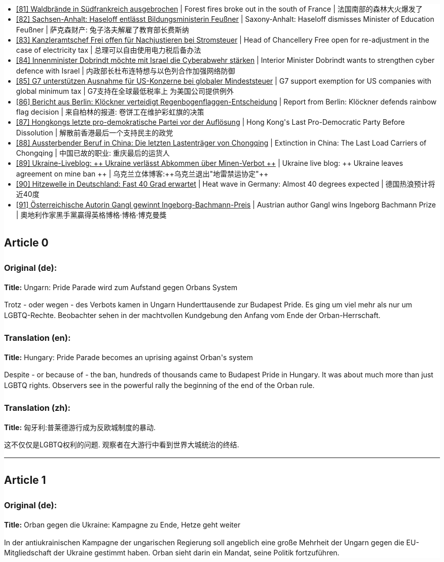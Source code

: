 - [[81] Waldbrände in Südfrankreich ausgebrochen](#article-81) | Forest fires broke out in the south of France | 法国南部的森林大火爆发了
- [[82] Sachsen-Anhalt: Haseloff entlässt Bildungsministerin Feußner](#article-82) | Saxony-Anhalt: Haseloff dismisses Minister of Education Feußner | 萨克森财产: 兔子洛夫解雇了教育部长费斯纳
- [[83] Kanzleramtschef Frei offen für Nachjustieren bei Stromsteuer](#article-83) | Head of Chancellery Free open for re-adjustment in the case of electricity tax | 总理可以自由使用电力税后备办法
- [[84] Innenminister Dobrindt möchte mit Israel die Cyberabwehr stärken](#article-84) | Interior Minister Dobrindt wants to strengthen cyber defence with Israel | 内政部长杜布连特想与以色列合作加强网络防御
- [[85] G7 unterstützen Ausnahme für US-Konzerne bei globaler Mindeststeuer](#article-85) | G7 support exemption for US companies with global minimum tax | G7支持在全球最低税率上 为美国公司提供例外
- [[86] Bericht aus Berlin: Klöckner verteidigt Regenbogenflaggen-Entscheidung](#article-86) | Report from Berlin: Klöckner defends rainbow flag decision | 来自柏林的报道: 卷饼工在维护彩虹旗的决策
- [[87] Hongkongs letzte pro-demokratische Partei vor der Auflösung](#article-87) | Hong Kong's Last Pro-Democratic Party Before Dissolution | 解散前香港最后一个支持民主的政党
- [[88] Aussterbender Beruf in China: Die letzten Lastenträger von Chongqing](#article-88) | Extinction in China: The Last Load Carriers of Chongqing | 中国已故的职业: 重庆最后的运货人
- [[89] Ukraine-Liveblog: ++ Ukraine verlässt Abkommen über Minen-Verbot ++](#article-89) | Ukraine live blog: ++ Ukraine leaves agreement on mine ban ++ | 乌克兰立体博客:++乌克兰退出"地雷禁运协定"++
- [[90] Hitzewelle in Deutschland: Fast 40 Grad erwartet](#article-90) | Heat wave in Germany: Almost 40 degrees expected | 德国热浪预计将近40度
- [[91] Österreichische Autorin Gangl gewinnt Ingeborg-Bachmann-Preis](#article-91) | Austrian author Gangl wins Ingeborg Bachmann Prize | 奧地利作家黑手黨贏得英格博格·博格·博克曼獎

## Article 0
### Original (de):
**Title:** Ungarn: Pride Parade wird zum Aufstand gegen Orbans System

Trotz - oder wegen - des Verbots kamen in Ungarn Hunderttausende zur Budapest Pride. Es ging um viel mehr als nur um LGBTQ-Rechte. Beobachter sehen in der machtvollen Kundgebung den Anfang vom Ende der Orban-Herrschaft.

### Translation (en):
**Title:** Hungary: Pride Parade becomes an uprising against Orban's system

Despite - or because of - the ban, hundreds of thousands came to Budapest Pride in Hungary. It was about much more than just LGBTQ rights. Observers see in the powerful rally the beginning of the end of the Orban rule.

### Translation (zh):
**Title:** 匈牙利:普莱德游行成为反欧城制度的暴动.

这不仅仅是LGBTQ权利的问题. 观察者在大游行中看到世界大城统治的终结.

---

## Article 1
### Original (de):
**Title:** Orban gegen die Ukraine: Kampagne zu Ende, Hetze geht weiter

In der antiukrainischen Kampagne der ungarischen Regierung soll angeblich eine große Mehrheit der Ungarn gegen die EU-Mitgliedschaft der Ukraine gestimmt haben. Orban sieht darin ein Mandat, seine Politik fortzuführen.
